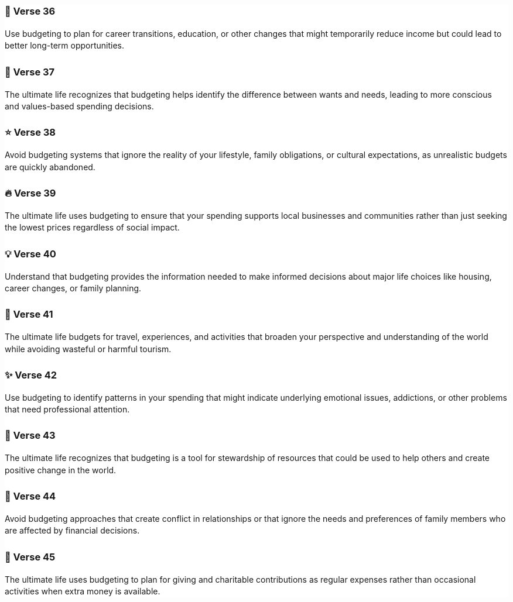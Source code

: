 <div class="verse">
<h3><span class="verse-number">🔮 Verse 36</span></h3>
<p>Use budgeting to plan for career transitions, education, or other changes that might temporarily reduce income but could lead to better long-term opportunities.</p>
</div>

<div class="verse">
<h3><span class="verse-number">🌈 Verse 37</span></h3>
<p>The ultimate life recognizes that budgeting helps identify the difference between wants and needs, leading to more conscious and values-based spending decisions.</p>
</div>

<div class="verse">
<h3><span class="verse-number">⭐ Verse 38</span></h3>
<p>Avoid budgeting systems that ignore the reality of your lifestyle, family obligations, or cultural expectations, as unrealistic budgets are quickly abandoned.</p>
</div>

<div class="verse">
<h3><span class="verse-number">🔥 Verse 39</span></h3>
<p>The ultimate life uses budgeting to ensure that your spending supports local businesses and communities rather than just seeking the lowest prices regardless of social impact.</p>
</div>

<div class="verse">
<h3><span class="verse-number">💡 Verse 40</span></h3>
<p>Understand that budgeting provides the information needed to make informed decisions about major life choices like housing, career changes, or family planning.</p>
</div>

<div class="verse">
<h3><span class="verse-number">💫 Verse 41</span></h3>
<p>The ultimate life budgets for travel, experiences, and activities that broaden your perspective and understanding of the world while avoiding wasteful or harmful tourism.</p>
</div>

<div class="verse">
<h3><span class="verse-number">✨ Verse 42</span></h3>
<p>Use budgeting to identify patterns in your spending that might indicate underlying emotional issues, addictions, or other problems that need professional attention.</p>
</div>

<div class="verse">
<h3><span class="verse-number">🌟 Verse 43</span></h3>
<p>The ultimate life recognizes that budgeting is a tool for stewardship of resources that could be used to help others and create positive change in the world.</p>
</div>

<div class="verse">
<h3><span class="verse-number">🎯 Verse 44</span></h3>
<p>Avoid budgeting approaches that create conflict in relationships or that ignore the needs and preferences of family members who are affected by financial decisions.</p>
</div>

<div class="verse">
<h3><span class="verse-number">💎 Verse 45</span></h3>
<p>The ultimate life uses budgeting to plan for giving and charitable contributions as regular expenses rather than occasional activities when extra money is available.</p>
</div>
